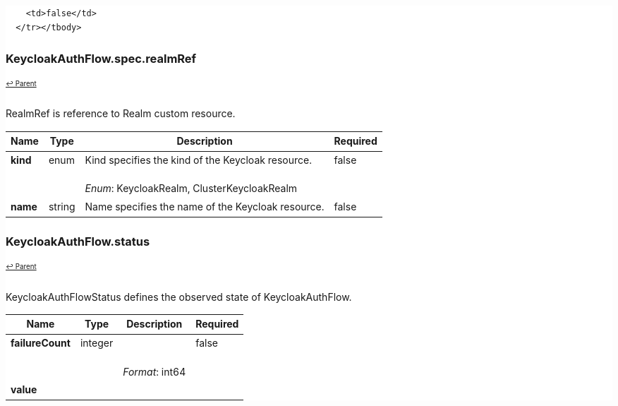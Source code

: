         <td>false</td>
      </tr></tbody>
</table>


### KeycloakAuthFlow.spec.realmRef
<sup><sup>[↩ Parent](#keycloakauthflowspec)</sup></sup>



RealmRef is reference to Realm custom resource.

<table>
    <thead>
        <tr>
            <th>Name</th>
            <th>Type</th>
            <th>Description</th>
            <th>Required</th>
        </tr>
    </thead>
    <tbody><tr>
        <td><b>kind</b></td>
        <td>enum</td>
        <td>
          Kind specifies the kind of the Keycloak resource.<br/>
          <br/>
            <i>Enum</i>: KeycloakRealm, ClusterKeycloakRealm<br/>
        </td>
        <td>false</td>
      </tr><tr>
        <td><b>name</b></td>
        <td>string</td>
        <td>
          Name specifies the name of the Keycloak resource.<br/>
        </td>
        <td>false</td>
      </tr></tbody>
</table>


### KeycloakAuthFlow.status
<sup><sup>[↩ Parent](#keycloakauthflow)</sup></sup>



KeycloakAuthFlowStatus defines the observed state of KeycloakAuthFlow.

<table>
    <thead>
        <tr>
            <th>Name</th>
            <th>Type</th>
            <th>Description</th>
            <th>Required</th>
        </tr>
    </thead>
    <tbody><tr>
        <td><b>failureCount</b></td>
        <td>integer</td>
        <td>
          <br/>
          <br/>
            <i>Format</i>: int64<br/>
        </td>
        <td>false</td>
      </tr><tr>
        <td><b>value</b></td>